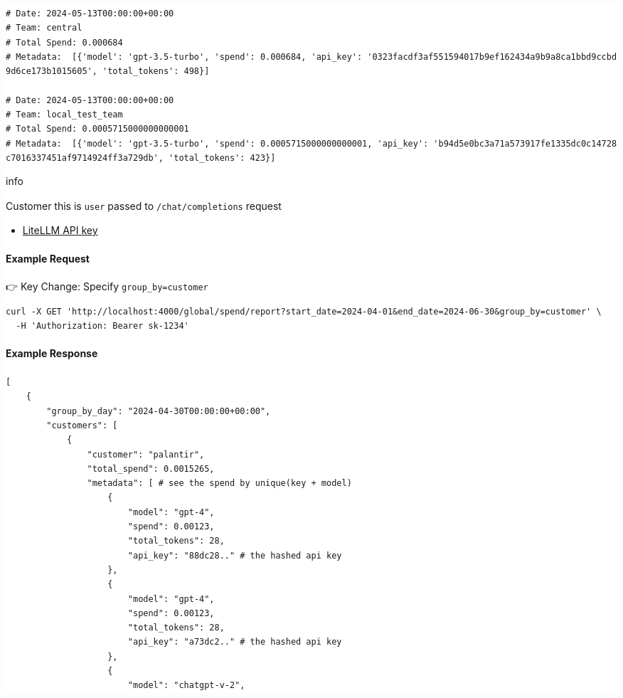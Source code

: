     # Date: 2024-05-13T00:00:00+00:00  
    # Team: central  
    # Total Spend: 0.000684  
    # Metadata:  [{'model': 'gpt-3.5-turbo', 'spend': 0.000684, 'api_key': '0323facdf3af551594017b9ef162434a9b9a8ca1bbd9ccbd9d6ce173b1015605', 'total_tokens': 498}]  
      
    # Date: 2024-05-13T00:00:00+00:00  
    # Team: local_test_team  
    # Total Spend: 0.0005715000000000001  
    # Metadata:  [{'model': 'gpt-3.5-turbo', 'spend': 0.0005715000000000001, 'api_key': 'b94d5e0bc3a71a573917fe1335dc0c14728c7016337451af9714924ff3a729db', 'total_tokens': 423}]  
    

info

Customer this is `user` passed to `/chat/completions` request

  * [LiteLLM API key](/docs/proxy/virtual_keys)

#### Example Request​

👉 Key Change: Specify `group_by=customer`
    
    
    curl -X GET 'http://localhost:4000/global/spend/report?start_date=2024-04-01&end_date=2024-06-30&group_by=customer' \  
      -H 'Authorization: Bearer sk-1234'  
    

#### Example Response​
    
    
    [  
        {  
            "group_by_day": "2024-04-30T00:00:00+00:00",  
            "customers": [  
                {  
                    "customer": "palantir",  
                    "total_spend": 0.0015265,  
                    "metadata": [ # see the spend by unique(key + model)  
                        {  
                            "model": "gpt-4",  
                            "spend": 0.00123,  
                            "total_tokens": 28,  
                            "api_key": "88dc28.." # the hashed api key  
                        },  
                        {  
                            "model": "gpt-4",  
                            "spend": 0.00123,  
                            "total_tokens": 28,  
                            "api_key": "a73dc2.." # the hashed api key  
                        },  
                        {  
                            "model": "chatgpt-v-2",  